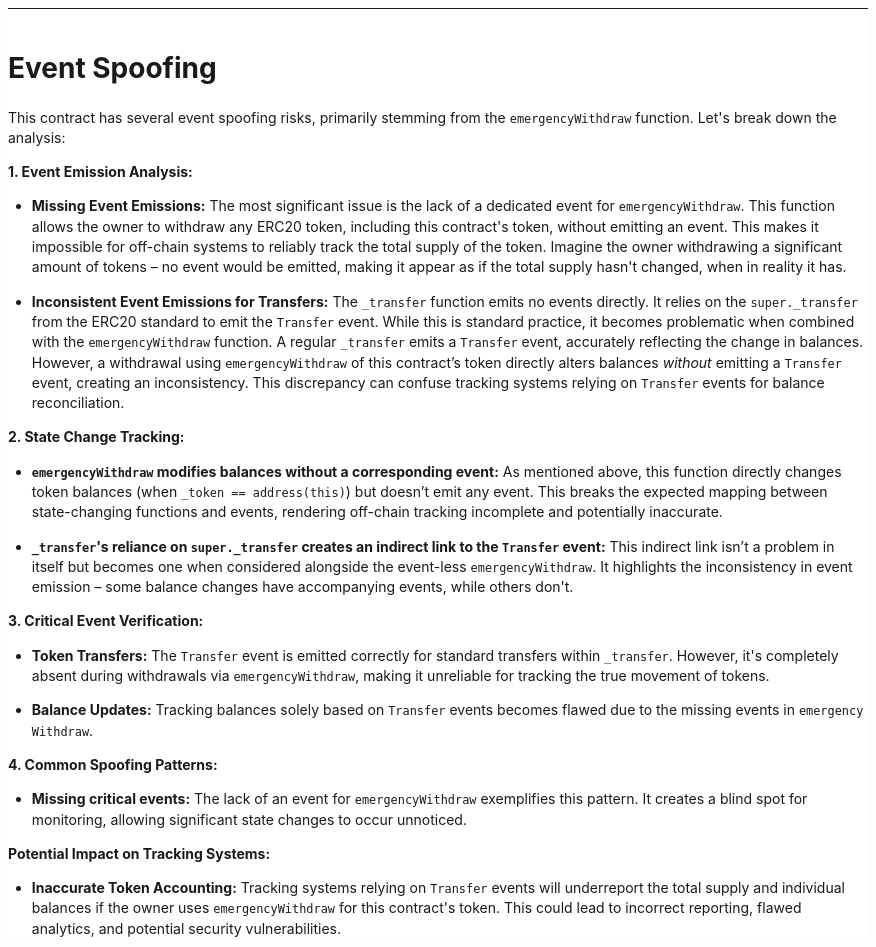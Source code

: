 
---

# Event Spoofing

This contract has several event spoofing risks, primarily stemming from the `emergencyWithdraw` function. Let's break down the analysis:

**1. Event Emission Analysis:**

* **Missing Event Emissions:** The most significant issue is the lack of a dedicated event for `emergencyWithdraw`. This function allows the owner to withdraw any ERC20 token, including this contract's token, without emitting an event.  This makes it impossible for off-chain systems to reliably track the total supply of the token.  Imagine the owner withdrawing a significant amount of tokens – no event would be emitted, making it appear as if the total supply hasn't changed, when in reality it has.

* **Inconsistent Event Emissions for Transfers:**  The `_transfer` function emits no events directly.  It relies on the `super._transfer` from the ERC20 standard to emit the `Transfer` event. While this is standard practice, it becomes problematic when combined with the `emergencyWithdraw` function.  A regular `_transfer` emits a `Transfer` event, accurately reflecting the change in balances. However, a withdrawal using `emergencyWithdraw` of this contract’s token directly alters balances *without* emitting a `Transfer` event, creating an inconsistency.  This discrepancy can confuse tracking systems relying on `Transfer` events for balance reconciliation.

**2. State Change Tracking:**

* **`emergencyWithdraw` modifies balances without a corresponding event:** As mentioned above, this function directly changes token balances (when `_token == address(this)`) but doesn’t emit any event.  This breaks the expected mapping between state-changing functions and events, rendering off-chain tracking incomplete and potentially inaccurate.

* **`_transfer`'s reliance on `super._transfer` creates an indirect link to the `Transfer` event:**  This indirect link isn’t a problem in itself but becomes one when considered alongside the event-less `emergencyWithdraw`.  It highlights the inconsistency in event emission – some balance changes have accompanying events, while others don't.

**3. Critical Event Verification:**

* **Token Transfers:**  The `Transfer` event is emitted correctly for standard transfers within `_transfer`. However, it's completely absent during withdrawals via `emergencyWithdraw`, making it unreliable for tracking the true movement of tokens.

* **Balance Updates:**  Tracking balances solely based on `Transfer` events becomes flawed due to the missing events in `emergencyWithdraw`.

**4. Common Spoofing Patterns:**

* **Missing critical events:**  The lack of an event for `emergencyWithdraw` exemplifies this pattern. It creates a blind spot for monitoring, allowing significant state changes to occur unnoticed.

**Potential Impact on Tracking Systems:**

* **Inaccurate Token Accounting:**  Tracking systems relying on `Transfer` events will underreport the total supply and individual balances if the owner uses `emergencyWithdraw` for this contract's token.  This could lead to incorrect reporting, flawed analytics, and potential security vulnerabilities.
